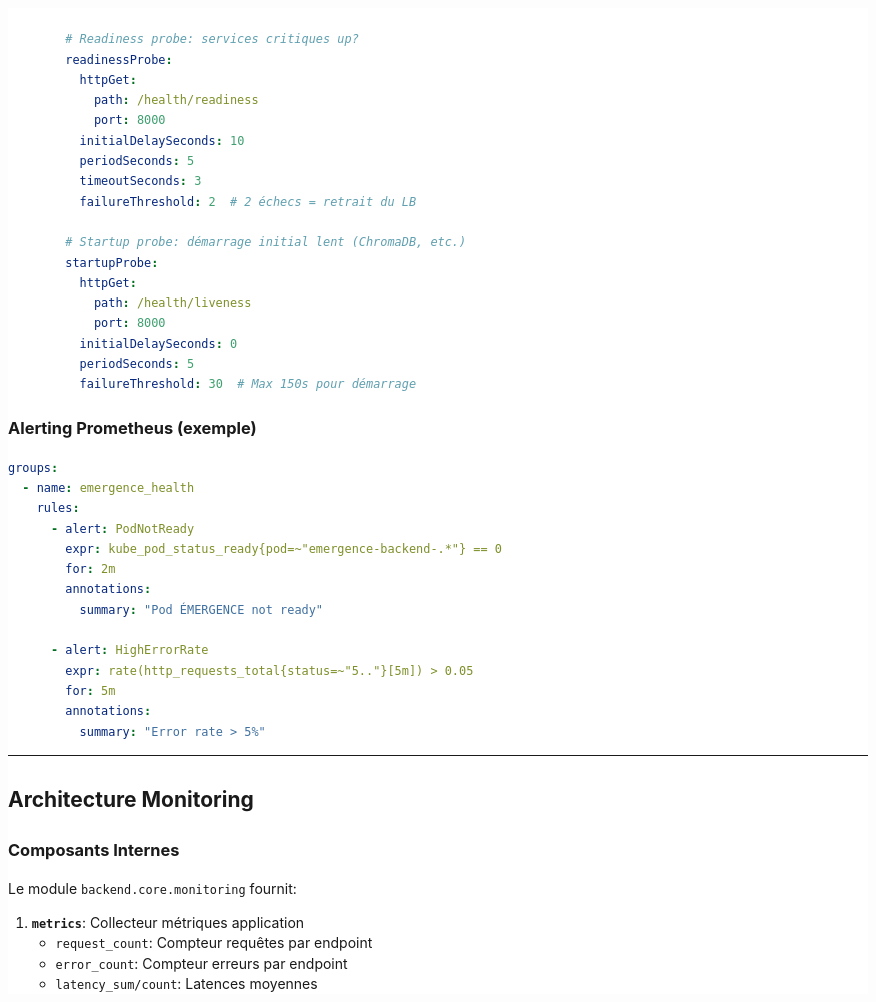 ```yaml

        # Readiness probe: services critiques up?
        readinessProbe:
          httpGet:
            path: /health/readiness
            port: 8000
          initialDelaySeconds: 10
          periodSeconds: 5
          timeoutSeconds: 3
          failureThreshold: 2  # 2 échecs = retrait du LB

        # Startup probe: démarrage initial lent (ChromaDB, etc.)
        startupProbe:
          httpGet:
            path: /health/liveness
            port: 8000
          initialDelaySeconds: 0
          periodSeconds: 5
          failureThreshold: 30  # Max 150s pour démarrage
```

### Alerting Prometheus (exemple)

```yaml
groups:
  - name: emergence_health
    rules:
      - alert: PodNotReady
        expr: kube_pod_status_ready{pod=~"emergence-backend-.*"} == 0
        for: 2m
        annotations:
          summary: "Pod ÉMERGENCE not ready"

      - alert: HighErrorRate
        expr: rate(http_requests_total{status=~"5.."}[5m]) > 0.05
        for: 5m
        annotations:
          summary: "Error rate > 5%"
```

---

## Architecture Monitoring

### Composants Internes

Le module `backend.core.monitoring` fournit:

1. **`metrics`**: Collecteur métriques application
   - `request_count`: Compteur requêtes par endpoint
   - `error_count`: Compteur erreurs par endpoint
   - `latency_sum/count`: Latences moyennes

